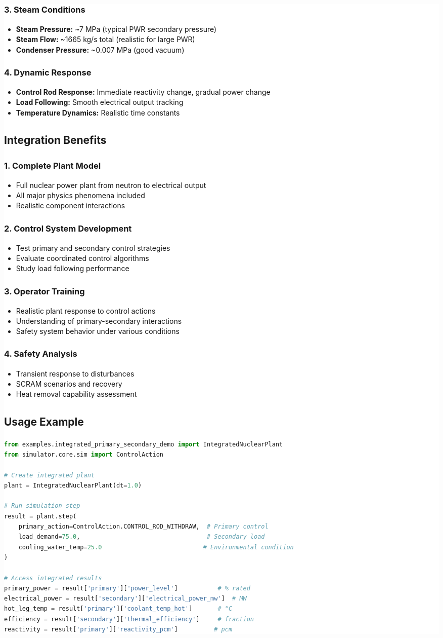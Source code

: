 ### 3. Steam Conditions
- **Steam Pressure:** ~7 MPa (typical PWR secondary pressure)
- **Steam Flow:** ~1665 kg/s total (realistic for large PWR)
- **Condenser Pressure:** ~0.007 MPa (good vacuum)

### 4. Dynamic Response
- **Control Rod Response:** Immediate reactivity change, gradual power change
- **Load Following:** Smooth electrical output tracking
- **Temperature Dynamics:** Realistic time constants

## Integration Benefits

### 1. Complete Plant Model
- Full nuclear power plant from neutron to electrical output
- All major physics phenomena included
- Realistic component interactions

### 2. Control System Development
- Test primary and secondary control strategies
- Evaluate coordinated control algorithms
- Study load following performance

### 3. Operator Training
- Realistic plant response to control actions
- Understanding of primary-secondary interactions
- Safety system behavior under various conditions

### 4. Safety Analysis
- Transient response to disturbances
- SCRAM scenarios and recovery
- Heat removal capability assessment

## Usage Example

```python
from examples.integrated_primary_secondary_demo import IntegratedNuclearPlant
from simulator.core.sim import ControlAction

# Create integrated plant
plant = IntegratedNuclearPlant(dt=1.0)

# Run simulation step
result = plant.step(
    primary_action=ControlAction.CONTROL_ROD_WITHDRAW,  # Primary control
    load_demand=75.0,                                   # Secondary load
    cooling_water_temp=25.0                            # Environmental condition
)

# Access integrated results
primary_power = result['primary']['power_level']           # % rated
electrical_power = result['secondary']['electrical_power_mw']  # MW
hot_leg_temp = result['primary']['coolant_temp_hot']       # °C
efficiency = result['secondary']['thermal_efficiency']     # fraction
reactivity = result['primary']['reactivity_pcm']          # pcm
```

